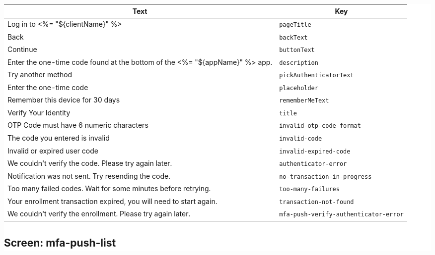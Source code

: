 |Text|Key|
|----------|----------|
|Log in to <%= "${clientName}" %>|`pageTitle`|
|Back|`backText`|
|Continue|`buttonText`|
|Enter the one-time code found at the bottom of the <%= "${appName}" %> app.|`description`|
|Try another method|`pickAuthenticatorText`|
|Enter the one-time code|`placeholder`|
|Remember this device for 30 days|`rememberMeText`|
|Verify Your Identity|`title`|
|OTP Code must have 6 numeric characters|`invalid-otp-code-format`|
|The code you entered is invalid|`invalid-code`|
|Invalid or expired user code|`invalid-expired-code`|
|We couldn't verify the code. Please try again later.|`authenticator-error`|
|Notification was not sent. Try resending the code.|`no-transaction-in-progress`|
|Too many failed codes. Wait for some minutes before retrying.|`too-many-failures`|
|Your enrollment transaction expired, you will need to start again.|`transaction-not-found`|
|We couldn't verify the enrollment. Please try again later.|`mfa-push-verify-authenticator-error`|

## Screen: mfa-push-list

<p style="text-align: center;">